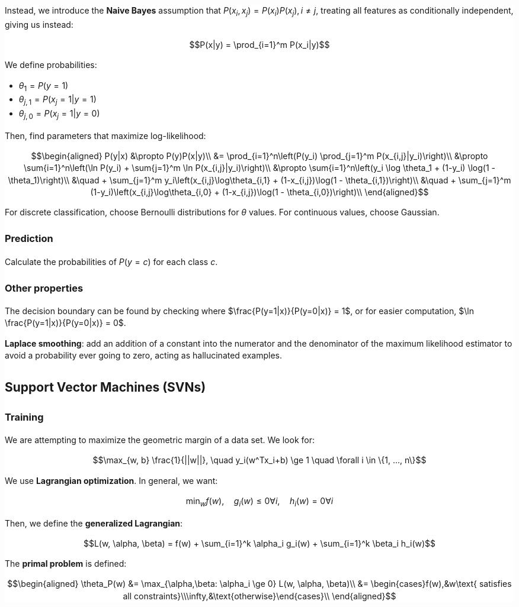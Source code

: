Instead, we introduce the **Naive Bayes** assumption that $P(x_i, x_j) = P(x_i)P(x_j), i \ne j$, treating all features as conditionally independent, giving us instead:

$$P(x|y) = \prod_{i=1}^m P(x_i|y)$$

We define probabilities:
- $\theta_1 = P(y=1)$
- $\theta_{j,1} = P(x_j = 1 | y = 1)$
- $\theta_{j,0} = P(x_j = 1 | y = 0)$

Then, find parameters that maximize log-likelihood:

$$\begin{aligned}
P(y|x) &\propto P(y)P(x|y)\\
&= \prod_{i=1}^n\left(P(y_i) \prod_{j=1}^m P(x_{i,j}|y_i)\right)\\
&\propto \sum{i=1}^n\left(\ln P(y_i) + \sum{j=1}^m \ln P(x_{i,j}|y_i)\right)\\
&\propto \sum{i=1}^n\left(y_i \log \theta_1 + (1-y_i) \log(1 - \theta_1)\right)\\
&\quad + \sum_{j=1}^m y_i\left(x_{i,j}\log\theta_{i,1} + (1-x_{i,j})\log(1 - \theta_{i,1})\right)\\
&\quad + \sum_{j=1}^m (1-y_i)\left(x_{i,j}\log\theta_{i,0} + (1-x_{i,j})\log(1 - \theta_{i,0})\right)\\
\end{aligned}$$

For discrete classification, choose Bernoulli distributions for $\theta$ values. For continuous values, choose Gaussian.

### Prediction

Calculate the probabilities of $P(y=c)$ for each class $c$.

### Other properties

The decision boundary can be found by checking where $\frac{P(y=1|x)}{P(y=0|x)} = 1$, or for easier computation, $\ln \frac{P(y=1|x)}{P(y=0|x)} = 0$.

**Laplace smoothing**: add an addition of a constant into the numerator and the denominator of the maximum likelihood estimator to avoid a probability ever going to zero, acting as hallucinated examples.

## Support Vector Machines (SVNs)

### Training

We are attempting to maximize the geometric margin of a data set. We look for:

$$\max_{w, b} \frac{1}{||w||}, \quad y_i(w^Tx_i+b) \ge 1 \quad \forall i \in \{1, ..., n\}$$

We use **Lagrangian optimization**. In general, we want:

$$\min_w f(w), \quad g_i(w) \le 0 \forall i, \quad h_i(w) = 0 \forall i$$

Then, we define the **generalized Lagrangian**:

$$L(w, \alpha, \beta) = f(w) + \sum_{i=1}^k \alpha_i g_i(w) + \sum_{i=1}^k \beta_i h_i(w)$$

The **primal problem** is defined:

$$\begin{aligned}
\theta_P(w) &= \max_{\alpha,\beta: \alpha_i \ge 0} L(w, \alpha, \beta)\\
&= \begin{cases}f(w),&w\text{ satisfies all constraints}\\\infty,&\text{otherwise}\end{cases}\\
\end{aligned}$$
